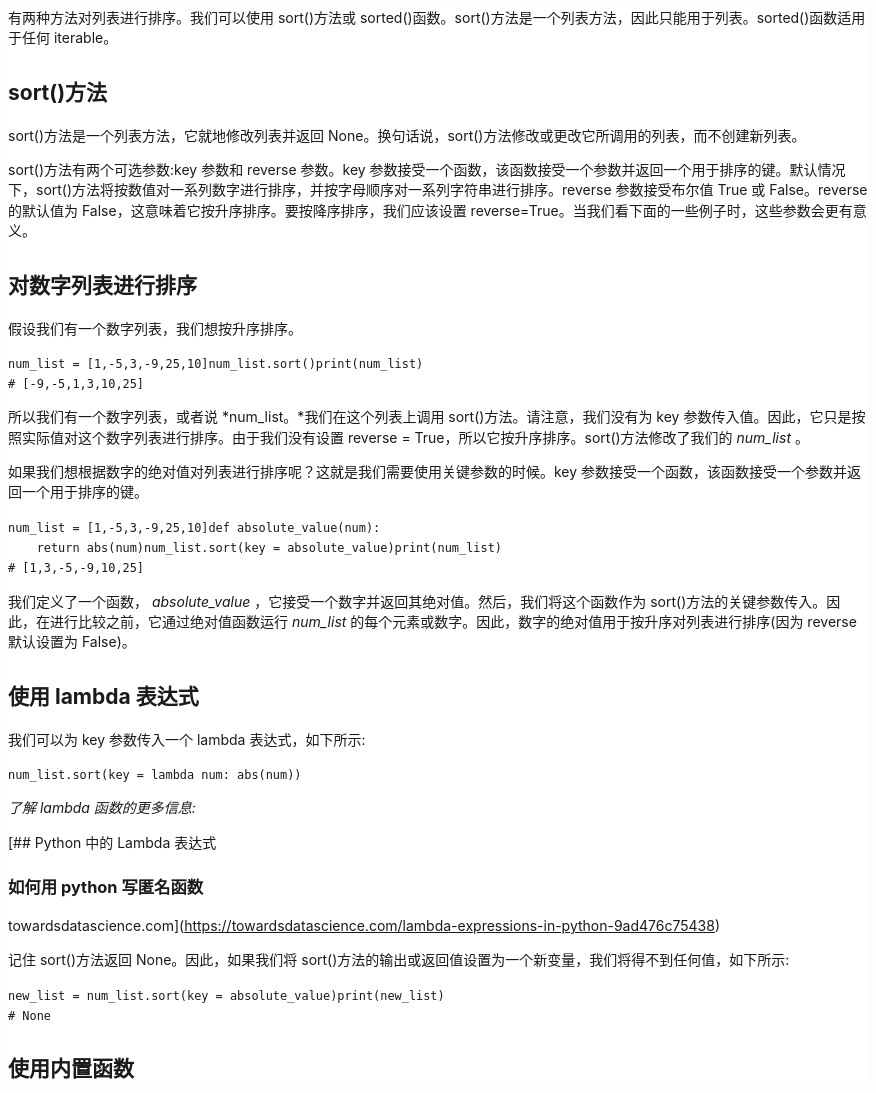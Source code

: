 有两种方法对列表进行排序。我们可以使用 sort()方法或 sorted()函数。sort()方法是一个列表方法，因此只能用于列表。sorted()函数适用于任何 iterable。

## sort()方法

sort()方法是一个列表方法，它就地修改列表并返回 None。换句话说，sort()方法修改或更改它所调用的列表，而不创建新列表。

sort()方法有两个可选参数:key 参数和 reverse 参数。key 参数接受一个函数，该函数接受一个参数并返回一个用于排序的键。默认情况下，sort()方法将按数值对一系列数字进行排序，并按字母顺序对一系列字符串进行排序。reverse 参数接受布尔值 True 或 False。reverse 的默认值为 False，这意味着它按升序排序。要按降序排序，我们应该设置 reverse=True。当我们看下面的一些例子时，这些参数会更有意义。

## 对数字列表进行排序

假设我们有一个数字列表，我们想按升序排序。

```
num_list = [1,-5,3,-9,25,10]num_list.sort()print(num_list)
# [-9,-5,1,3,10,25]
```

所以我们有一个数字列表，或者说 *num_list。*我们在这个列表上调用 sort()方法。请注意，我们没有为 key 参数传入值。因此，它只是按照实际值对这个数字列表进行排序。由于我们没有设置 reverse = True，所以它按升序排序。sort()方法修改了我们的 *num_list* 。

如果我们想根据数字的绝对值对列表进行排序呢？这就是我们需要使用关键参数的时候。key 参数接受一个函数，该函数接受一个参数并返回一个用于排序的键。

```
num_list = [1,-5,3,-9,25,10]def absolute_value(num):
    return abs(num)num_list.sort(key = absolute_value)print(num_list) 
# [1,3,-5,-9,10,25]
```

我们定义了一个函数， *absolute_value* ，它接受一个数字并返回其绝对值。然后，我们将这个函数作为 sort()方法的关键参数传入。因此，在进行比较之前，它通过绝对值函数运行 *num_list* 的每个元素或数字。因此，数字的绝对值用于按升序对列表进行排序(因为 reverse 默认设置为 False)。

## 使用 lambda 表达式

我们可以为 key 参数传入一个 lambda 表达式，如下所示:

```
num_list.sort(key = lambda num: abs(num))
```

*了解 lambda 函数的更多信息:*

[](https://towardsdatascience.com/lambda-expressions-in-python-9ad476c75438) [## Python 中的 Lambda 表达式

### 如何用 python 写匿名函数

towardsdatascience.com](https://towardsdatascience.com/lambda-expressions-in-python-9ad476c75438) 

记住 sort()方法返回 None。因此，如果我们将 sort()方法的输出或返回值设置为一个新变量，我们将得不到任何值，如下所示:

```
new_list = num_list.sort(key = absolute_value)print(new_list)
# None
```

## 使用内置函数
